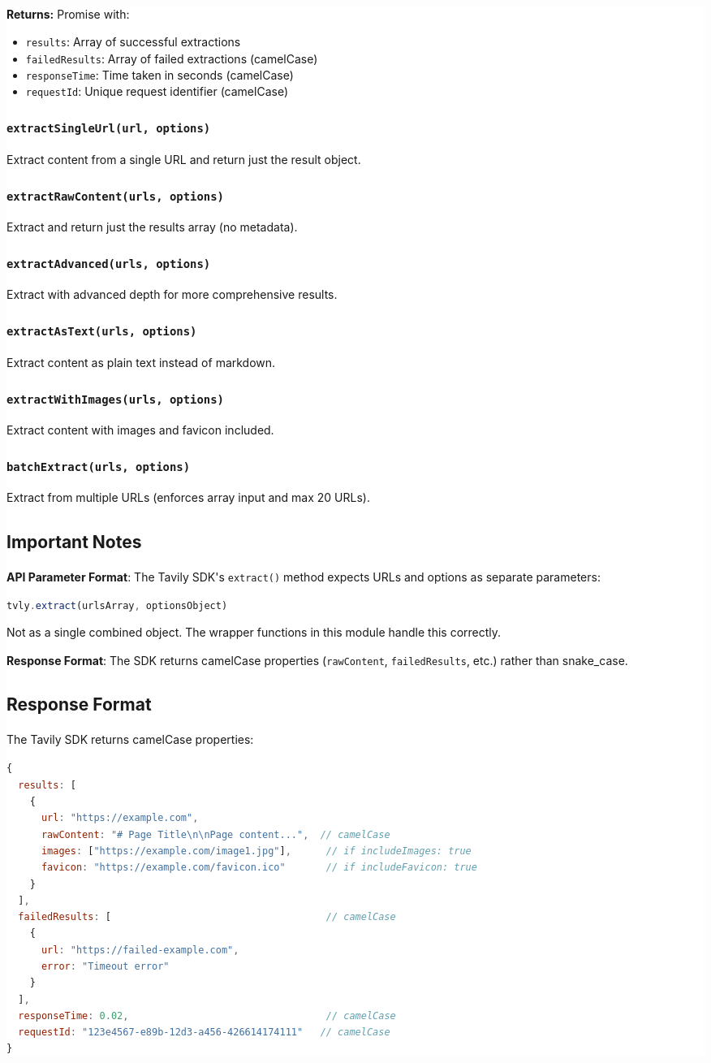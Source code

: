 **Returns:** Promise<Object> with:
- `results`: Array of successful extractions
- `failedResults`: Array of failed extractions (camelCase)
- `responseTime`: Time taken in seconds (camelCase)
- `requestId`: Unique request identifier (camelCase)

### `extractSingleUrl(url, options)`

Extract content from a single URL and return just the result object.

### `extractRawContent(urls, options)`

Extract and return just the results array (no metadata).

### `extractAdvanced(urls, options)`

Extract with advanced depth for more comprehensive results.

### `extractAsText(urls, options)`

Extract content as plain text instead of markdown.

### `extractWithImages(urls, options)`

Extract content with images and favicon included.

### `batchExtract(urls, options)`

Extract from multiple URLs (enforces array input and max 20 URLs).

## Important Notes

**API Parameter Format**: The Tavily SDK's `extract()` method expects URLs and options as separate parameters:
```javascript
tvly.extract(urlsArray, optionsObject)
```
Not as a single combined object. The wrapper functions in this module handle this correctly.

**Response Format**: The SDK returns camelCase properties (`rawContent`, `failedResults`, etc.) rather than snake_case.

## Response Format

The Tavily SDK returns camelCase properties:

```javascript
{
  results: [
    {
      url: "https://example.com",
      rawContent: "# Page Title\n\nPage content...",  // camelCase
      images: ["https://example.com/image1.jpg"],      // if includeImages: true
      favicon: "https://example.com/favicon.ico"       // if includeFavicon: true
    }
  ],
  failedResults: [                                     // camelCase
    {
      url: "https://failed-example.com",
      error: "Timeout error"
    }
  ],
  responseTime: 0.02,                                  // camelCase
  requestId: "123e4567-e89b-12d3-a456-426614174111"   // camelCase
}
```
